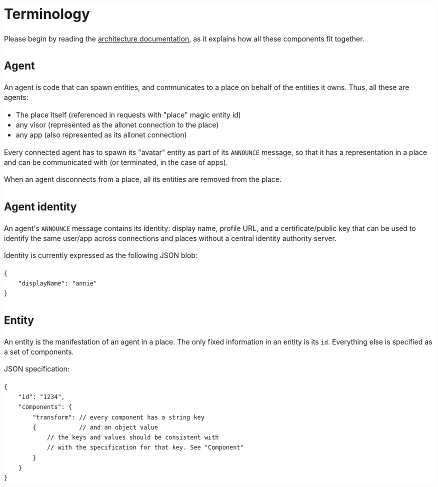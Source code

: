 # Terminology

Please begin by reading the [architecture documentation](../architecture),
as it explains how all these components fit together.

## Agent

An agent is code that can spawn entities, and communicates to a place
on behalf of the entities it owns. Thus, all these are agents:

* The place itself (referenced in requests with "place" magic entity id)
* any visor (represented as the allonet connection to the place)
* any app (also represented as its allonet connection)

Every connected agent has to spawn its "avatar" entity as part of its `ANNOUNCE`
message, so that it has a representation in a place and can be communicated with
(or terminated, in the case of apps).

When an agent disconnects from a place, all its entities are removed from the
place.

## Agent identity

An agent's `ANNOUNCE` message contains its identity: display name, profile URL,
and a certificate/public key that can be used to identify the same user/app
across connections and places without a central identity authority server.

Identity is currently expressed as the following JSON blob:

```
{
    "displayName": "annie"
}
```

## Entity

An entity is the manifestation of an agent in a place. The
only fixed information in an entity is its `id`. Everything
else is specified as a set of components.

JSON specification:

```
{
    "id": "1234",
    "components": {
        "transform": // every component has a string key
        {            // and an object value
            // the keys and values should be consistent with
            // with the specification for that key. See "Component"
        }
    }
}
```

